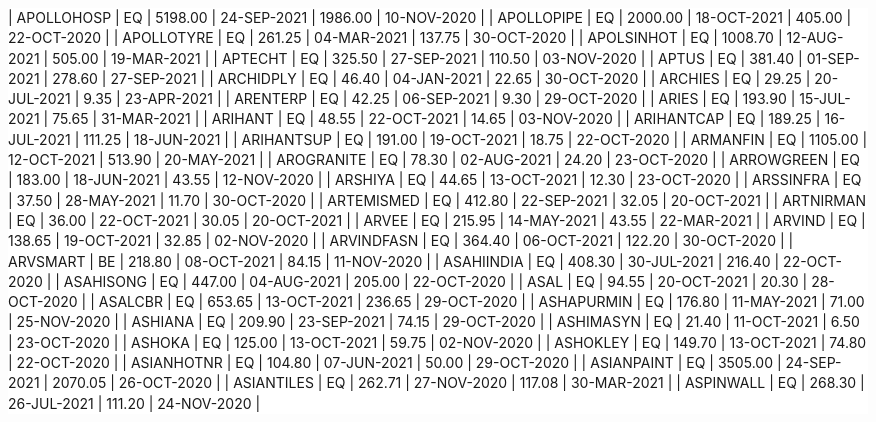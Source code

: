 | APOLLOHOSP | EQ | 5198.00 | 24-SEP-2021 | 1986.00 | 10-NOV-2020 |
| APOLLOPIPE | EQ | 2000.00 | 18-OCT-2021 | 405.00 | 22-OCT-2020 |
| APOLLOTYRE | EQ | 261.25 | 04-MAR-2021 | 137.75 | 30-OCT-2020 |
| APOLSINHOT | EQ | 1008.70 | 12-AUG-2021 | 505.00 | 19-MAR-2021 |
| APTECHT | EQ | 325.50 | 27-SEP-2021 | 110.50 | 03-NOV-2020 |
| APTUS | EQ | 381.40 | 01-SEP-2021 | 278.60 | 27-SEP-2021 |
| ARCHIDPLY | EQ | 46.40 | 04-JAN-2021 | 22.65 | 30-OCT-2020 |
| ARCHIES | EQ | 29.25 | 20-JUL-2021 | 9.35 | 23-APR-2021 |
| ARENTERP | EQ | 42.25 | 06-SEP-2021 | 9.30 | 29-OCT-2020 |
| ARIES | EQ | 193.90 | 15-JUL-2021 | 75.65 | 31-MAR-2021 |
| ARIHANT | EQ | 48.55 | 22-OCT-2021 | 14.65 | 03-NOV-2020 |
| ARIHANTCAP | EQ | 189.25 | 16-JUL-2021 | 111.25 | 18-JUN-2021 |
| ARIHANTSUP | EQ | 191.00 | 19-OCT-2021 | 18.75 | 22-OCT-2020 |
| ARMANFIN | EQ | 1105.00 | 12-OCT-2021 | 513.90 | 20-MAY-2021 |
| AROGRANITE | EQ | 78.30 | 02-AUG-2021 | 24.20 | 23-OCT-2020 |
| ARROWGREEN | EQ | 183.00 | 18-JUN-2021 | 43.55 | 12-NOV-2020 |
| ARSHIYA | EQ | 44.65 | 13-OCT-2021 | 12.30 | 23-OCT-2020 |
| ARSSINFRA | EQ | 37.50 | 28-MAY-2021 | 11.70 | 30-OCT-2020 |
| ARTEMISMED | EQ | 412.80 | 22-SEP-2021 | 32.05 | 20-OCT-2021 |
| ARTNIRMAN | EQ | 36.00 | 22-OCT-2021 | 30.05 | 20-OCT-2021 |
| ARVEE | EQ | 215.95 | 14-MAY-2021 | 43.55 | 22-MAR-2021 |
| ARVIND | EQ | 138.65 | 19-OCT-2021 | 32.85 | 02-NOV-2020 |
| ARVINDFASN | EQ | 364.40 | 06-OCT-2021 | 122.20 | 30-OCT-2020 |
| ARVSMART | BE | 218.80 | 08-OCT-2021 | 84.15 | 11-NOV-2020 |
| ASAHIINDIA | EQ | 408.30 | 30-JUL-2021 | 216.40 | 22-OCT-2020 |
| ASAHISONG | EQ | 447.00 | 04-AUG-2021 | 205.00 | 22-OCT-2020 |
| ASAL | EQ | 94.55 | 20-OCT-2021 | 20.30 | 28-OCT-2020 |
| ASALCBR | EQ | 653.65 | 13-OCT-2021 | 236.65 | 29-OCT-2020 |
| ASHAPURMIN | EQ | 176.80 | 11-MAY-2021 | 71.00 | 25-NOV-2020 |
| ASHIANA | EQ | 209.90 | 23-SEP-2021 | 74.15 | 29-OCT-2020 |
| ASHIMASYN | EQ | 21.40 | 11-OCT-2021 | 6.50 | 23-OCT-2020 |
| ASHOKA | EQ | 125.00 | 13-OCT-2021 | 59.75 | 02-NOV-2020 |
| ASHOKLEY | EQ | 149.70 | 13-OCT-2021 | 74.80 | 22-OCT-2020 |
| ASIANHOTNR | EQ | 104.80 | 07-JUN-2021 | 50.00 | 29-OCT-2020 |
| ASIANPAINT | EQ | 3505.00 | 24-SEP-2021 | 2070.05 | 26-OCT-2020 |
| ASIANTILES | EQ | 262.71 | 27-NOV-2020 | 117.08 | 30-MAR-2021 |
| ASPINWALL | EQ | 268.30 | 26-JUL-2021 | 111.20 | 24-NOV-2020 |